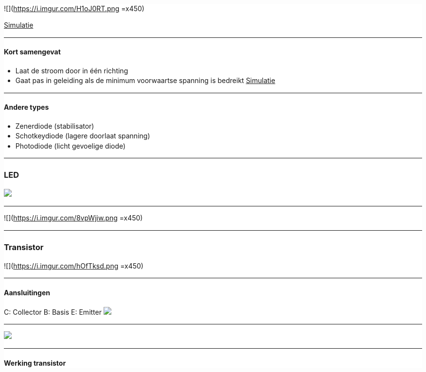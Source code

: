
![](https://i.imgur.com/H1oJ0RT.png =x450)

[Simulatie](http://tinyurl.com/y72cv36u)

---

#### Kort samengevat
- Laat de stroom door in één richting
- Gaat pas in geleiding als de minimum voorwaartse spanning is bedreikt
[Simulatie](http://tinyurl.com/t64hvmh)

---

#### Andere types
- Zenerdiode (stabilisator)
- Schotkeydiode (lagere doorlaat spanning)
- Photodiode (licht gevoelige diode)

---

### LED

![](https://2.bp.blogspot.com/-zFzKWldyzss/W5rL1Z_MzLI/AAAAAAAACTU/pQ0auJxB1_YwWNtBzwcUpixS2u5DYVI4QCLcBGAs/s1600/Arduino_LED.gif)

---

![](https://i.imgur.com/8vpWjiw.png =x450)



---

### Transistor

![](https://i.imgur.com/hOfTksd.png =x450)

---

#### Aansluitingen
C: Collector
B: Basis
E: Emitter
![](https://i.imgur.com/LhmH9Sc.png)

---

![](https://www.infootec.net/wp-content/uploads/2015/04/Transistor_animation-1.gif)

---

#### Werking transistor
